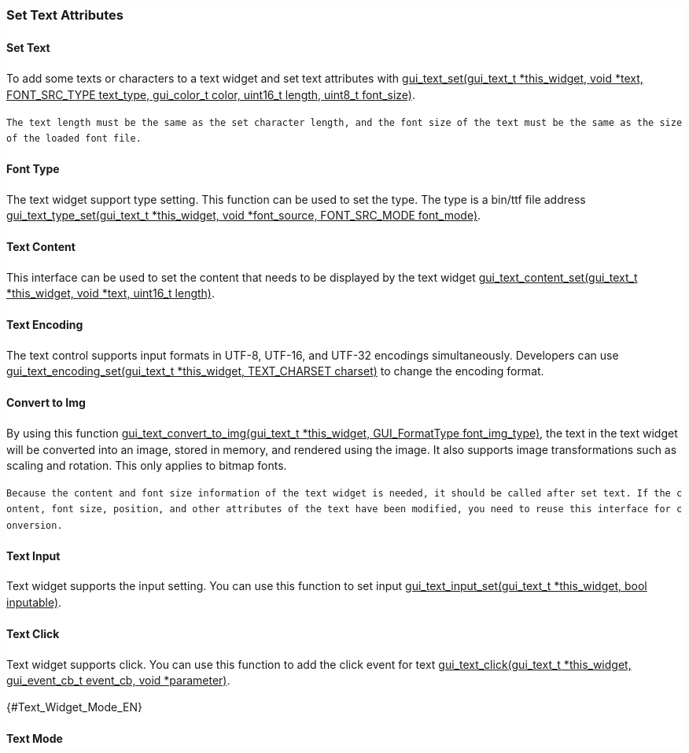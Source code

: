 ### Set Text Attributes

#### Set Text

To add some texts or characters to a text widget and set text attributes with [gui_text_set(gui_text_t *this_widget, void *text, FONT_SRC_TYPE text_type, gui_color_t color, uint16_t length, uint8_t font_size)](#gui_text_set).

```{Note}
The text length must be the same as the set character length, and the font size of the text must be the same as the size of the loaded font file.
```

#### Font Type

The text widget support type setting. This function can be used to set the type. The type is a bin/ttf file address
[gui_text_type_set(gui_text_t *this_widget, void *font_source, FONT_SRC_MODE font_mode)](#gui_text_type_set).

#### Text Content

This interface can be used to set the content that needs to be displayed by the text widget
[gui_text_content_set(gui_text_t *this_widget, void *text, uint16_t length)](#gui_text_content_set).

#### Text Encoding

The text control supports input formats in UTF-8, UTF-16, and UTF-32 encodings simultaneously. Developers can use [gui_text_encoding_set(gui_text_t *this_widget, TEXT_CHARSET charset)](#gui_text_encoding_set) to change the encoding format.

#### Convert to Img

By using this function [gui_text_convert_to_img(gui_text_t *this_widget, GUI_FormatType font_img_type)](#gui_text_convert_to_img), the text in the text widget will be converted into an image, stored in memory, and rendered using the image. It also supports image transformations such as scaling and rotation. This only applies to bitmap fonts.

```{Note}
Because the content and font size information of the text widget is needed, it should be called after set text. If the content, font size, position, and other attributes of the text have been modified, you need to reuse this interface for conversion.
```

#### Text Input

Text widget supports the input setting. You can use this function to set input [gui_text_input_set(gui_text_t *this_widget, bool inputable)](#gui_text_input_set).

#### Text Click

Text widget supports click. You can use this function to add the click event for text [gui_text_click(gui_text_t *this_widget, gui_event_cb_t event_cb, void *parameter)](#gui_text_click).

{#Text_Widget_Mode_EN}
#### Text Mode
